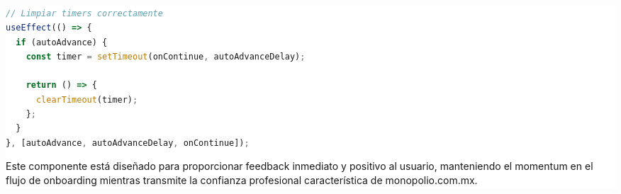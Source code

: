```typescript
// Limpiar timers correctamente
useEffect(() => {
  if (autoAdvance) {
    const timer = setTimeout(onContinue, autoAdvanceDelay);
    
    return () => {
      clearTimeout(timer);
    };
  }
}, [autoAdvance, autoAdvanceDelay, onContinue]);
```

Este componente está diseñado para proporcionar feedback inmediato y positivo al usuario, manteniendo el momentum en el flujo de onboarding mientras transmite la confianza profesional característica de monopolio.com.mx.
